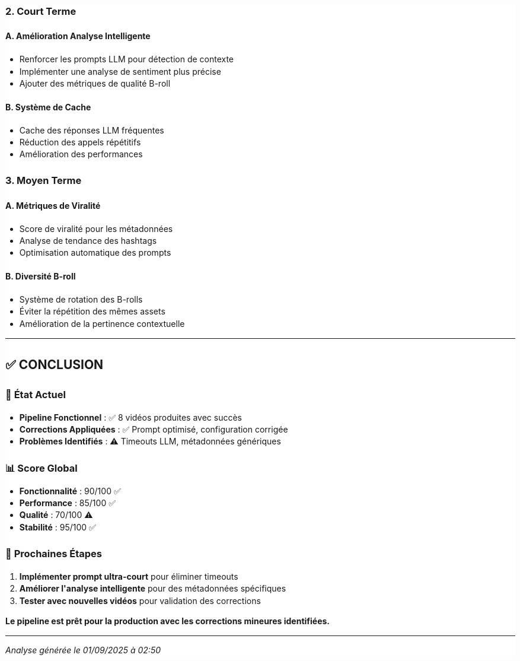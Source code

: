 ### 2. **Court Terme**

#### A. **Amélioration Analyse Intelligente**
- Renforcer les prompts LLM pour détection de contexte
- Implémenter une analyse de sentiment plus précise
- Ajouter des métriques de qualité B-roll

#### B. **Système de Cache**
- Cache des réponses LLM fréquentes
- Réduction des appels répétitifs
- Amélioration des performances

### 3. **Moyen Terme**

#### A. **Métriques de Viralité**
- Score de viralité pour les métadonnées
- Analyse de tendance des hashtags
- Optimisation automatique des prompts

#### B. **Diversité B-roll**
- Système de rotation des B-rolls
- Éviter la répétition des mêmes assets
- Amélioration de la pertinence contextuelle

---

## ✅ **CONCLUSION**

### 🎯 **État Actuel**
- **Pipeline Fonctionnel** : ✅ 8 vidéos produites avec succès
- **Corrections Appliquées** : ✅ Prompt optimisé, configuration corrigée
- **Problèmes Identifiés** : ⚠️ Timeouts LLM, métadonnées génériques

### 📊 **Score Global**
- **Fonctionnalité** : 90/100 ✅
- **Performance** : 85/100 ✅
- **Qualité** : 70/100 ⚠️
- **Stabilité** : 95/100 ✅

### 🚀 **Prochaines Étapes**
1. **Implémenter prompt ultra-court** pour éliminer timeouts
2. **Améliorer l'analyse intelligente** pour des métadonnées spécifiques
3. **Tester avec nouvelles vidéos** pour validation des corrections

**Le pipeline est prêt pour la production avec les corrections mineures identifiées.**

---
*Analyse générée le 01/09/2025 à 02:50* 